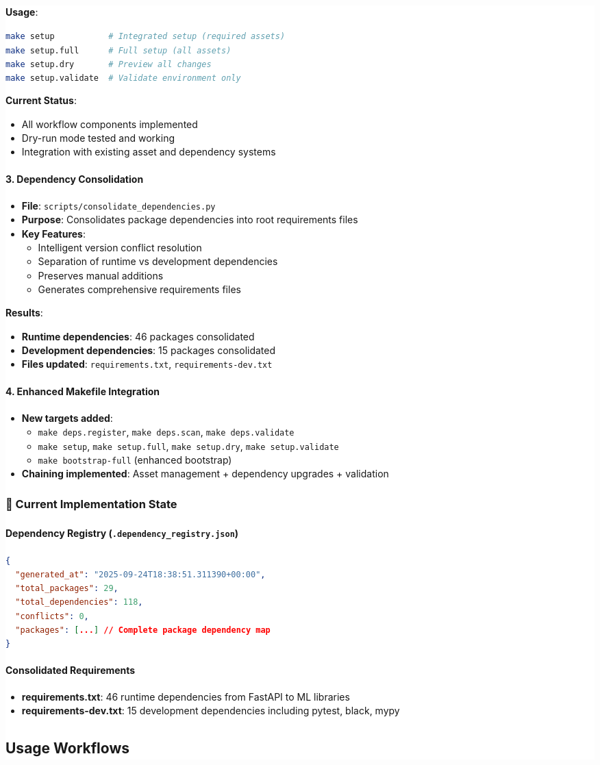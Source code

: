 **Usage**:
```bash
make setup           # Integrated setup (required assets)
make setup.full      # Full setup (all assets)  
make setup.dry       # Preview all changes
make setup.validate  # Validate environment only
```

**Current Status**:
- All workflow components implemented
- Dry-run mode tested and working
- Integration with existing asset and dependency systems

#### 3. Dependency Consolidation
- **File**: `scripts/consolidate_dependencies.py` 
- **Purpose**: Consolidates package dependencies into root requirements files
- **Key Features**:
  - Intelligent version conflict resolution
  - Separation of runtime vs development dependencies
  - Preserves manual additions
  - Generates comprehensive requirements files

**Results**:
- **Runtime dependencies**: 46 packages consolidated
- **Development dependencies**: 15 packages consolidated  
- **Files updated**: `requirements.txt`, `requirements-dev.txt`

#### 4. Enhanced Makefile Integration
- **New targets added**: 
  - `make deps.register`, `make deps.scan`, `make deps.validate`
  - `make setup`, `make setup.full`, `make setup.dry`, `make setup.validate`  
  - `make bootstrap-full` (enhanced bootstrap)
- **Chaining implemented**: Asset management + dependency upgrades + validation

### 🔄 Current Implementation State

#### Dependency Registry (`.dependency_registry.json`)
```json
{
  "generated_at": "2025-09-24T18:38:51.311390+00:00",
  "total_packages": 29,
  "total_dependencies": 118,
  "conflicts": 0,
  "packages": [...] // Complete package dependency map
}
```

#### Consolidated Requirements
- **requirements.txt**: 46 runtime dependencies from FastAPI to ML libraries
- **requirements-dev.txt**: 15 development dependencies including pytest, black, mypy

## Usage Workflows
